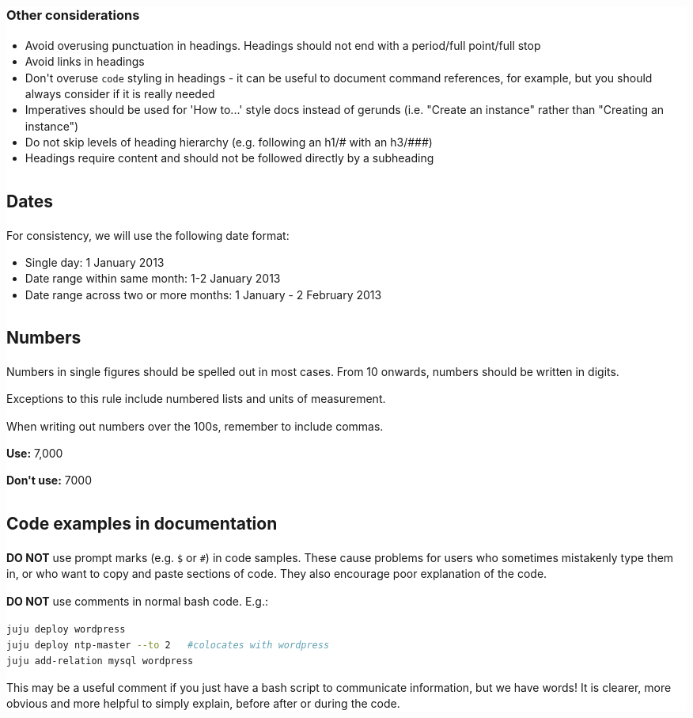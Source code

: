 ### Other considerations

 - Avoid overusing punctuation in headings. Headings should not end with a period/full point/full stop
 - Avoid links in headings
 - Don't overuse `code` styling in headings - it can be useful to document command references, for example, but you should always consider if it is really needed
 - Imperatives should be used for 'How to...' style docs instead of gerunds (i.e. "Create an instance" rather than "Creating an instance")
 - Do not skip levels of heading hierarchy (e.g. following an h1/# with an h3/###)
 - Headings require content and should not be followed directly by a subheading



## Dates

For consistency, we will use the following date format:

 - Single day: 1 January 2013
 - Date range within same month: 1-2 January 2013
 - Date range across two or more months: 1 January - 2 February 2013



## Numbers

Numbers in single figures should be spelled out in most cases. From
10 onwards, numbers should be written in digits.

Exceptions to this rule include numbered lists and units of measurement.

When writing out numbers over the 100s, remember to include commas.

**Use:** 7,000

**Don't use:** 7000





## Code examples in documentation

**DO NOT** use prompt marks (e.g. `$` or `#`) in code samples. These cause problems
for users who sometimes mistakenly type them in, or who want to copy and paste
sections of code. They also encourage poor explanation of the code.

**DO NOT** use comments in normal bash code. E.g.:

```bash
juju deploy wordpress
juju deploy ntp-master --to 2   #colocates with wordpress
juju add-relation mysql wordpress
```

This may be a useful comment if you just have a bash script to communicate
information, but we have words! It is clearer, more obvious and more helpful
to simply explain, before after or during the code.
